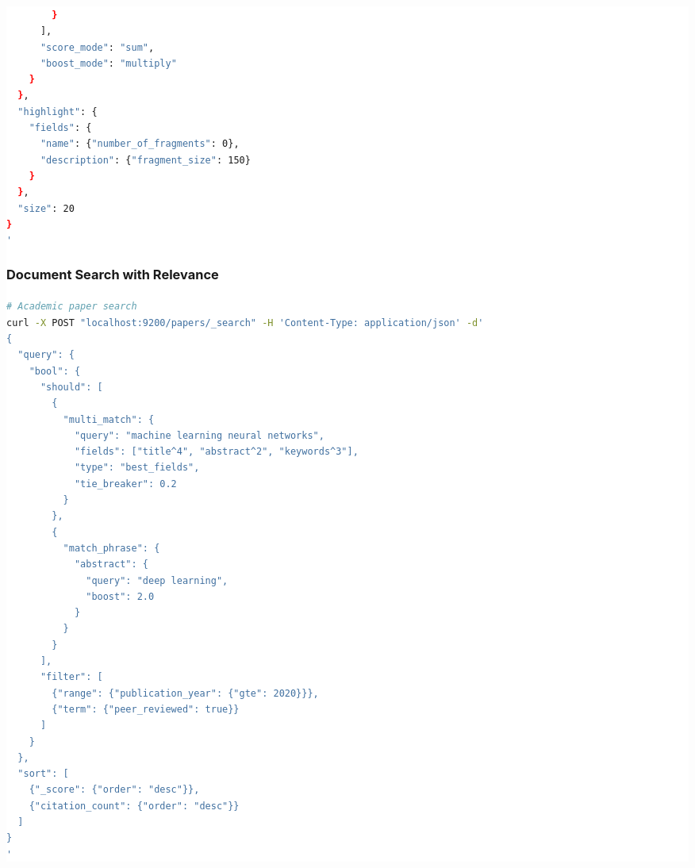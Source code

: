 ```bash
        }
      ],
      "score_mode": "sum",
      "boost_mode": "multiply"
    }
  },
  "highlight": {
    "fields": {
      "name": {"number_of_fragments": 0},
      "description": {"fragment_size": 150}
    }
  },
  "size": 20
}
'
```

### Document Search with Relevance

```bash
# Academic paper search
curl -X POST "localhost:9200/papers/_search" -H 'Content-Type: application/json' -d'
{
  "query": {
    "bool": {
      "should": [
        {
          "multi_match": {
            "query": "machine learning neural networks",
            "fields": ["title^4", "abstract^2", "keywords^3"],
            "type": "best_fields",
            "tie_breaker": 0.2
          }
        },
        {
          "match_phrase": {
            "abstract": {
              "query": "deep learning",
              "boost": 2.0
            }
          }
        }
      ],
      "filter": [
        {"range": {"publication_year": {"gte": 2020}}},
        {"term": {"peer_reviewed": true}}
      ]
    }
  },
  "sort": [
    {"_score": {"order": "desc"}},
    {"citation_count": {"order": "desc"}}
  ]
}
'
```
